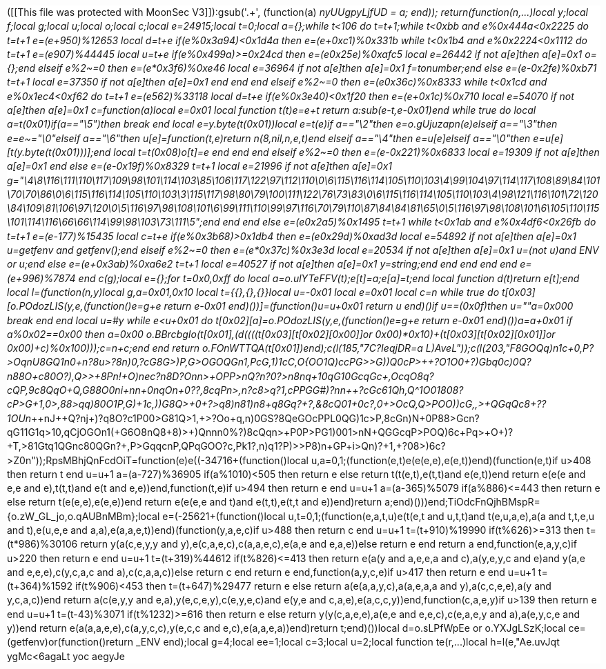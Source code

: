 ([[This file was protected with MoonSec V3]]):gsub('.+', (function(a) _nyUUgpyLjfUD = a; end)); return(function(n,...)local y;local f;local g;local u;local o;local c;local e=24915;local t=0;local a={};while t<106 do t=t+1;while t<0xbb and e%0x444a<0x2225 do t=t+1 e=(e+950)%12653 local d=t+e if(e%0x3a94)<0x1d4a then e=(e+0xc1)%0x331b while t<0x1b4 and e%0x2224<0x1112 do t=t+1 e=(e*907)%44445 local u=t+e if(e%0x499a)>=0x24cd then e=(e*0x25e)%0xafc5 local e=26442 if not a[e]then a[e]=0x1 o={};end elseif e%2~=0 then e=(e*0x3f6)%0xe46 local e=36964 if not a[e]then a[e]=0x1 f=tonumber;end else e=(e-0x2fe)%0xb71 t=t+1 local e=37350 if not a[e]then a[e]=0x1 end end end elseif e%2~=0 then e=(e*0x36c)%0x8333 while t<0x1cd and e%0x1ec4<0xf62 do t=t+1 e=(e*562)%33118 local d=t+e if(e%0x3e40)<0x1f20 then e=(e+0x1c)%0x710 local e=54070 if not a[e]then a[e]=0x1 c=function(a)local e=0x01 local function t(t)e=e+t return a:sub(e-t,e-0x01)end while true do local a=t(0x01)if(a=="\5")then break end local e=y.byte(t(0x01))local e=t(e)if a=="\2"then e=o.gUjuzapn(e)elseif a=="\3"then e=e~="\0"elseif a=="\6"then u[e]=function(t,e)return n(8,nil,n,e,t)end elseif a=="\4"then e=u[e]elseif a=="\0"then e=u[e][t(y.byte(t(0x01)))];end local t=t(0x08)o[t]=e end end end elseif e%2~=0 then e=(e-0x221)%0x6833 local e=19309 if not a[e]then a[e]=0x1 end else e=(e-0x19f)%0x8329 t=t+1 local e=21996 if not a[e]then a[e]=0x1 g="\4\8\116\111\110\117\109\98\101\114\103\85\106\117\122\97\112\110\0\6\115\116\114\105\110\103\4\99\104\97\114\117\108\89\84\101\70\70\86\0\6\115\116\114\105\110\103\3\115\117\98\80\79\100\111\122\76\73\83\0\6\115\116\114\105\110\103\4\98\121\116\101\72\120\84\109\81\106\97\120\0\5\116\97\98\108\101\6\99\111\110\99\97\116\70\79\110\87\84\84\81\65\0\5\116\97\98\108\101\6\105\110\115\101\114\116\66\66\114\99\98\103\73\111\5";end end end else e=(e*0x2a5)%0x1495 t=t+1 while t<0x1ab and e%0x4df6<0x26fb do t=t+1 e=(e-177)%15435 local c=t+e if(e%0x3b68)>0x1db4 then e=(e*0x29d)%0xad3d local e=54892 if not a[e]then a[e]=0x1 u=getfenv and getfenv();end elseif e%2~=0 then e=(e*0x37c)%0x3e3d local e=20534 if not a[e]then a[e]=0x1 u=(not u)and _ENV or u;end else e=(e+0x3ab)%0xa6e2 t=t+1 local e=40527 if not a[e]then a[e]=0x1 y=string;end end end end end e=(e+996)%7874 end c(g);local e={};for t=0x0,0xff do local a=o.ulYTeFFV(t);e[t]=a;e[a]=t;end local function d(t)return e[t];end local l=(function(n,y)local g,a=0x01,0x10 local t={{},{},{}}local u=-0x01 local e=0x01 local c=n while true do t[0x03][o.POdozLIS(y,e,(function()e=g+e return e-0x01 end)())]=(function()u=u+0x01 return u end)()if u==(0x0f)then u=""a=0x000 break end end local u=#y while e<u+0x01 do t[0x02][a]=o.POdozLIS(y,e,(function()e=g+e return e-0x01 end)())a=a+0x01 if a%0x02==0x00 then a=0x00 o.BBrcbgIo(t[0x01],(d((((t[0x03][t[0x02][0x00]]or 0x00)*0x10)+(t[0x03][t[0x02][0x01]]or 0x00)+c)%0x100)));c=n+c;end end return o.FOnWTTQA(t[0x01])end);c(l(185,"7C?IeqjDR=a L)AveL"));c(l(203,"F8GOQq)n1c+0,P?>OqnU8GQ1n0+n?8u>?8n)0,?cG8G>)P,G>OGOQGn1,PcG,1)1cC,O{OO1Q)ccPG>>G))Q0cP>++?O1O0+?)Gbq0c)0Q?n88O+c80O?),Q>>+8Pn!+O)nec?n8D?Onn>+OPP>nQ?n?0?>n8nq+10qG10GcqGc+,OcqO8q?cQP,9c8QqO+Q,G88O0ni+nn+0nqOn+0??,8cqPn>,n?c8>q?1,cPPGG#)?nn++?cGc61Qh,Q^1O01808?cP>G+1,0>,88>qq)80O1P,G)+1c,)_)G8Q>+0+?>q8)n81)n8+q8Gq?+?,&8cQ01+0c?,0+>OcQ,Q>POO))cG,,>+QGqQc8+??1OUn_++nJ++Q?nj+)?q8O?c1P00>G81Q>1,+>?Oo+q,n)0GS?8QeGOcPPL0QG)1c>P,8cGn)N+0P88>Gcn?qG11G1q>10,qCjOGOn1(+G6O8nQ8+8)>+)Qnnn0%?)8cQqn>+P0P>PG1)001>nN+QGGcqP>POQ)6c+Pq>+O+)?+T,>81Gtq1QGnc80QGn?+,P>GqqcnP,QPqGOO?c,Pk1?,n)q1?P)>>P8)n+GP+i>Qn)?+1,+?08>)6c?>Z0n"));RpsMBhjQnFcdOiT=function(e)e((-34716+(function()local u,a=0,1;(function(e,t)e(e(e,e),e(e,t))end)(function(e,t)if u>408 then return t end u=u+1 a=(a-727)%36905 if(a%1010)<505 then return e else return t(t(e,t),e(t,t)and e(e,t))end return e(e(e and e,e and e),t(t,t)and e(t and e,e))end,function(t,e)if u>494 then return e end u=u+1 a=(a-365)%5079 if(a%886)<=443 then return e else return t(e(e,e),e(e,e))end return e(e(e,e and t)and e(t,t),e(t,t and e))end)return a;end)()))end;TiOdcFnQjhBMspR={o.zW_GL_jo,o.qAUBnMBm};local e=(-25621+(function()local u,t=0,1;(function(e,a,t,u)e(t(e,t and u,t,t)and t(e,u,a,e),a(a and t,t,e,u and t),e(u,e,e and a,a),e(a,a,e,t))end)(function(y,a,e,c)if u>488 then return c end u=u+1 t=(t+910)%19990 if(t%626)>=313 then t=(t*986)%30106 return y(a(c,e,y,y and y),e(c,a,e,c),c(a,a,e,c),e(a,e and e,a,e))else return e end return a end,function(e,a,y,c)if u>220 then return e end u=u+1 t=(t+319)%44612 if(t%826)<=413 then return e(a(y and a,e,e,a and c),a(y,e,y,c and e)and y(a,e and e,e,e),c(y,c,a,c and a),c(c,a,a,c))else return c end return e end,function(a,y,c,e)if u>417 then return e end u=u+1 t=(t+364)%1592 if(t%906)<453 then t=(t+647)%29477 return e else return a(e(a,a,y,c),a(a,e,a,a and y),a(c,c,e,e),a(y and y,c,a,c))end return a(c(e,y,y and e,a),y(e,c,e,y),c(e,y,e,c)and e(y,e and c,a,e),e(a,c,c,y))end,function(c,a,e,y)if u>139 then return e end u=u+1 t=(t-43)%3071 if(t%1232)>=616 then return e else return y(y(c,a,e,e),a(e,e and e,e,c),c(e,a,e,y and a),a(e,y,c,e and y))end return e(a(a,a,e,e),c(a,y,c,c),y(e,c,c and e,c),e(a,a,e,a))end)return t;end)())local d=o.sLPfWpEe or o.YXJgLSzK;local ce=(getfenv)or(function()return _ENV end);local g=4;local ee=1;local c=3;local u=2;local function te(r,...)local h=l(e,"Ae.uvJqt ygMc<6agaLt yoc aegyJe